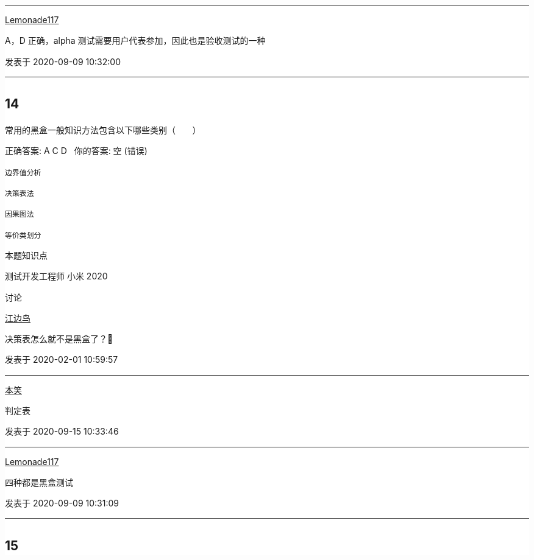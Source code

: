 * * *

[Lemonade117](https://www.nowcoder.com/profile/234816658)

A，D 正确，alpha 测试需要用户代表参加，因此也是验收测试的一种

发表于 2020-09-09 10:32:00

* * *

## 14

常用的黑盒一般知识方法包含以下哪些类别（       ）

正确答案: A C D   你的答案: 空 (错误)

```cpp
边界值分析 
```

```cpp
决策表法
```

```cpp
因果图法
```

```cpp
等价类划分
```

本题知识点

测试开发工程师 小米 2020

讨论

[江边鸟](https://www.nowcoder.com/profile/451872365)

决策表怎么就不是黑盒了？🤔

发表于 2020-02-01 10:59:57

* * *

[本笑](https://www.nowcoder.com/profile/446033040)

判定表

发表于 2020-09-15 10:33:46

* * *

[Lemonade117](https://www.nowcoder.com/profile/234816658)

四种都是黑盒测试

发表于 2020-09-09 10:31:09

* * *

## 15
